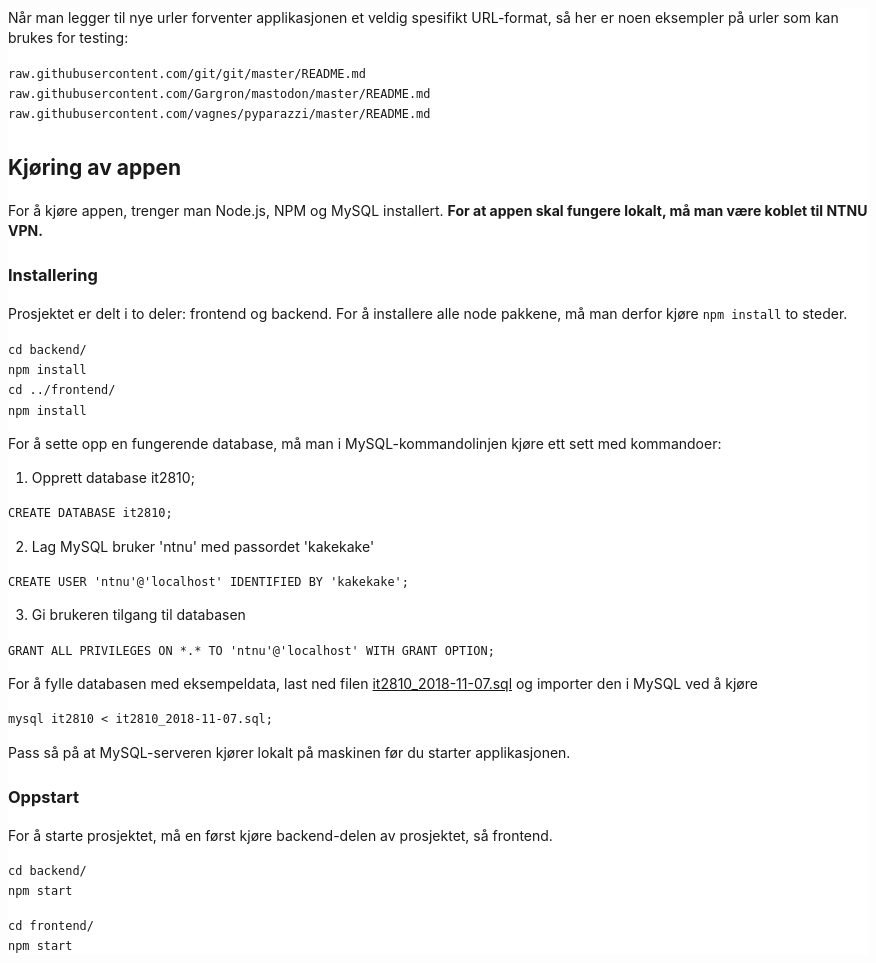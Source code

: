 Når man legger til nye urler forventer applikasjonen et veldig spesifikt URL-format, så her er noen eksempler på urler som kan brukes for testing:

```
raw.githubusercontent.com/git/git/master/README.md
raw.githubusercontent.com/Gargron/mastodon/master/README.md
raw.githubusercontent.com/vagnes/pyparazzi/master/README.md
```

## Kjøring av appen

For å kjøre appen, trenger man Node.js, NPM og MySQL installert. **For at appen skal fungere lokalt, må man være koblet til NTNU VPN.**

### Installering

Prosjektet er delt i to deler: frontend og backend. For å installere alle node pakkene, må man derfor kjøre `npm install` to steder.

```
cd backend/
npm install
cd ../frontend/
npm install
```

For å sette opp en fungerende database, må man i MySQL-kommandolinjen kjøre ett sett med kommandoer:

1. Opprett database it2810;

`CREATE DATABASE it2810;`

2. Lag MySQL bruker 'ntnu' med passordet 'kakekake'

`CREATE USER 'ntnu'@'localhost' IDENTIFIED BY 'kakekake';`

3. Gi brukeren tilgang til databasen

`GRANT ALL PRIVILEGES ON *.* TO 'ntnu'@'localhost' WITH GRANT OPTION;`

For å fylle databasen med eksempeldata, last ned filen [it2810_2018-11-07.sql](/uploads/8de0feceafbc683244bc5ed449b4da7a/it2810_2018-11-07.sql) og importer den i MySQL ved å kjøre

`mysql it2810 < it2810_2018-11-07.sql;`

Pass så på at MySQL-serveren kjører lokalt på maskinen før du starter applikasjonen.

### Oppstart

For å starte prosjektet, må en først kjøre backend-delen av prosjektet, så frontend.

```
cd backend/
npm start
```

```
cd frontend/
npm start
```
